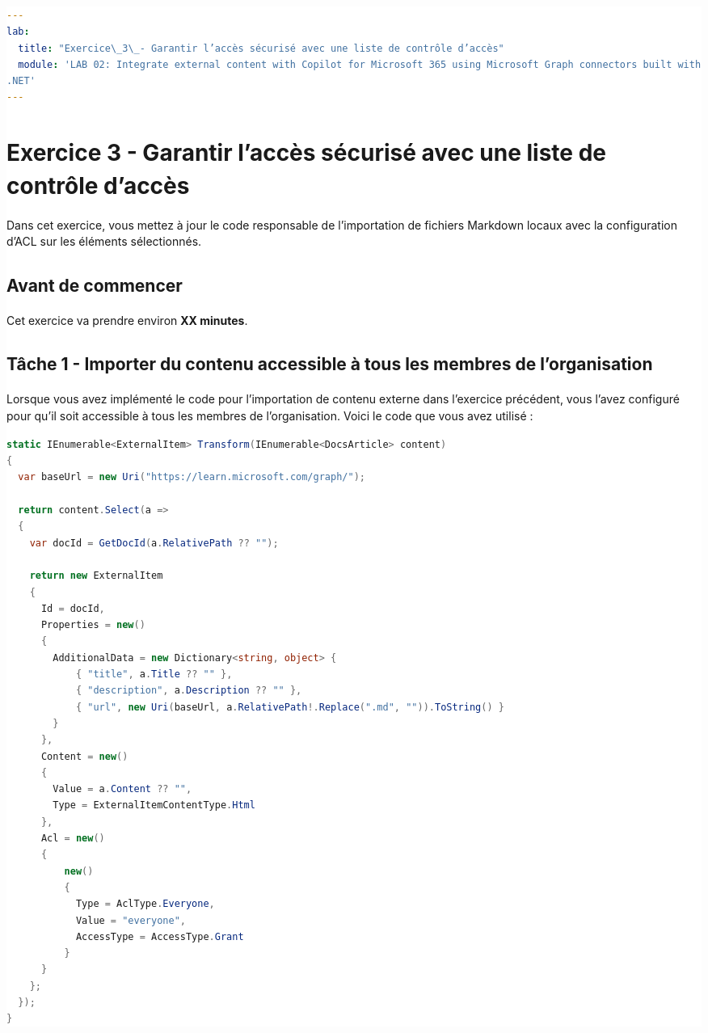 ```yaml
---
lab:
  title: "Exercice\_3\_- Garantir l’accès sécurisé avec une liste de contrôle d’accès"
  module: 'LAB 02: Integrate external content with Copilot for Microsoft 365 using Microsoft Graph connectors built with .NET'
---
```


# Exercice 3 - Garantir l’accès sécurisé avec une liste de contrôle d’accès

Dans cet exercice, vous mettez à jour le code responsable de l’importation de fichiers Markdown locaux avec la configuration d’ACL sur les éléments sélectionnés.

## Avant de commencer

Cet exercice va prendre environ **XX minutes**.

## Tâche 1 - Importer du contenu accessible à tous les membres de l’organisation

Lorsque vous avez implémenté le code pour l’importation de contenu externe dans l’exercice précédent, vous l’avez configuré pour qu’il soit accessible à tous les membres de l’organisation. Voici le code que vous avez utilisé :

```csharp
static IEnumerable<ExternalItem> Transform(IEnumerable<DocsArticle> content)
{
  var baseUrl = new Uri("https://learn.microsoft.com/graph/");

  return content.Select(a =>
  {
    var docId = GetDocId(a.RelativePath ?? "");

    return new ExternalItem
    {
      Id = docId,
      Properties = new()
      {
        AdditionalData = new Dictionary<string, object> {
            { "title", a.Title ?? "" },
            { "description", a.Description ?? "" },
            { "url", new Uri(baseUrl, a.RelativePath!.Replace(".md", "")).ToString() }
        }
      },
      Content = new()
      {
        Value = a.Content ?? "",
        Type = ExternalItemContentType.Html
      },
      Acl = new()
      {
          new()
          {
            Type = AclType.Everyone,
            Value = "everyone",
            AccessType = AccessType.Grant
          }
      }
    };
  });
}
```